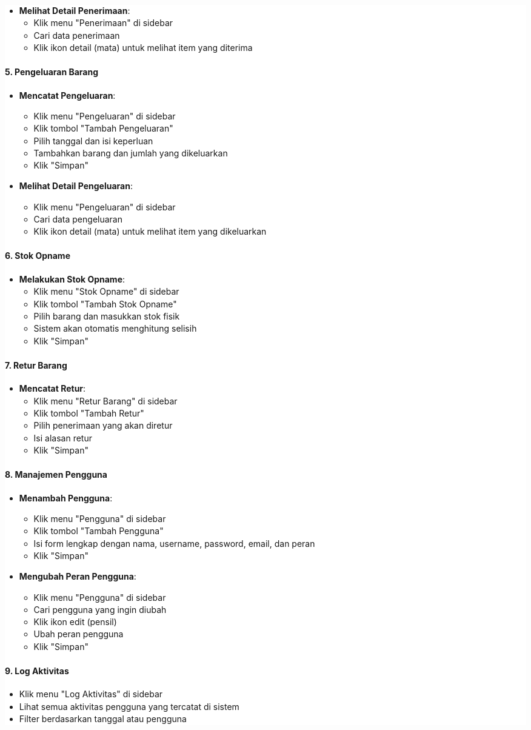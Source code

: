 - **Melihat Detail Penerimaan**:
  - Klik menu "Penerimaan" di sidebar
  - Cari data penerimaan
  - Klik ikon detail (mata) untuk melihat item yang diterima

#### 5. Pengeluaran Barang
- **Mencatat Pengeluaran**:
  - Klik menu "Pengeluaran" di sidebar
  - Klik tombol "Tambah Pengeluaran"
  - Pilih tanggal dan isi keperluan
  - Tambahkan barang dan jumlah yang dikeluarkan
  - Klik "Simpan"

- **Melihat Detail Pengeluaran**:
  - Klik menu "Pengeluaran" di sidebar
  - Cari data pengeluaran
  - Klik ikon detail (mata) untuk melihat item yang dikeluarkan

#### 6. Stok Opname
- **Melakukan Stok Opname**:
  - Klik menu "Stok Opname" di sidebar
  - Klik tombol "Tambah Stok Opname"
  - Pilih barang dan masukkan stok fisik
  - Sistem akan otomatis menghitung selisih
  - Klik "Simpan"

#### 7. Retur Barang
- **Mencatat Retur**:
  - Klik menu "Retur Barang" di sidebar
  - Klik tombol "Tambah Retur"
  - Pilih penerimaan yang akan diretur
  - Isi alasan retur
  - Klik "Simpan"

#### 8. Manajemen Pengguna
- **Menambah Pengguna**:
  - Klik menu "Pengguna" di sidebar
  - Klik tombol "Tambah Pengguna"
  - Isi form lengkap dengan nama, username, password, email, dan peran
  - Klik "Simpan"

- **Mengubah Peran Pengguna**:
  - Klik menu "Pengguna" di sidebar
  - Cari pengguna yang ingin diubah
  - Klik ikon edit (pensil)
  - Ubah peran pengguna
  - Klik "Simpan"

#### 9. Log Aktivitas
- Klik menu "Log Aktivitas" di sidebar
- Lihat semua aktivitas pengguna yang tercatat di sistem
- Filter berdasarkan tanggal atau pengguna
